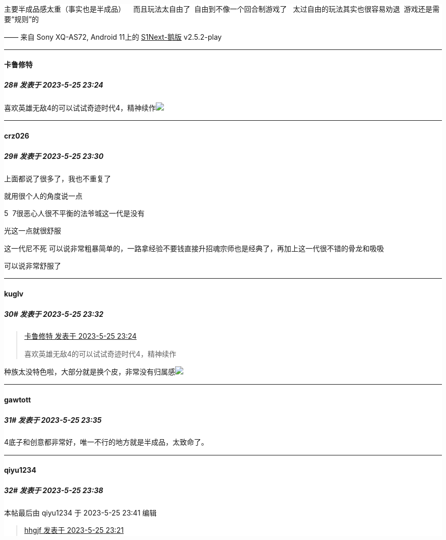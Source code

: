 主要半成品感太重（事实也是半成品）   
而且玩法太自由了  自由到不像一个回合制游戏了   太过自由的玩法其实也很容易劝退  游戏还是需要“规则”的

—— 来自 Sony XQ-AS72, Android 11上的 [S1Next-鹅版](https://github.com/ykrank/S1-Next/releases) v2.5.2-play

*****

####  卡鲁修特  
##### 28#       发表于 2023-5-25 23:24

喜欢英雄无敌4的可以试试奇迹时代4，精神续作<img src="https://static.saraba1st.com/image/smiley/face2017/037.png" referrerpolicy="no-referrer">

*****

####  crz026  
##### 29#       发表于 2023-5-25 23:30

上面都说了很多了，我也不重复了

就用很个人的角度说一点

5  7很恶心人很不平衡的法爷城这一代是没有

光这一点就很舒服

这一代尼不死 可以说非常粗暴简单的，一路拿经验不要钱直接升招魂宗师也是经典了，再加上这一代很不错的骨龙和吸吸

可以说非常舒服了

*****

####  kuglv  
##### 30#       发表于 2023-5-25 23:32

<blockquote><a href="httphttps://bbs.saraba1st.com/2b/forum.php?mod=redirect&amp;goto=findpost&amp;pid=60992734&amp;ptid=2136067" target="_blank">卡鲁修特 发表于 2023-5-25 23:24</a>

喜欢英雄无敌4的可以试试奇迹时代4，精神续作</blockquote>
种族太没特色啦，大部分就是换个皮，非常没有归属感<img src="https://static.saraba1st.com/image/smiley/face2017/068.png" referrerpolicy="no-referrer">


*****

####  gawtott  
##### 31#       发表于 2023-5-25 23:35

4底子和创意都非常好，唯一不行的地方就是半成品，太致命了。

*****

####  qiyu1234  
##### 32#       发表于 2023-5-25 23:38

 本帖最后由 qiyu1234 于 2023-5-25 23:41 编辑 
<blockquote><a href="httphttps://bbs.saraba1st.com/2b/forum.php?mod=redirect&amp;goto=findpost&amp;pid=60992705&amp;ptid=2136067" target="_blank">hhgjf 发表于 2023-5-25 23:21</a>
